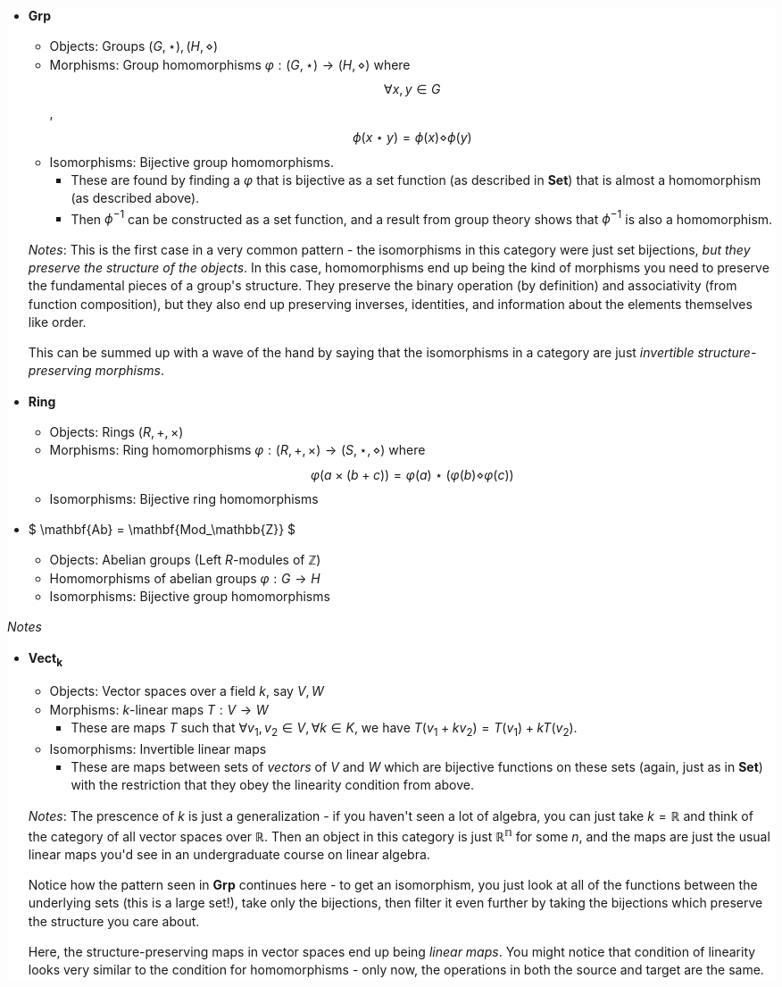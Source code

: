 
- $\mathbf{Grp}$
  - Objects: Groups $(G, \star), (H, \diamond)$
  - Morphisms: Group homomorphisms $\varphi: (G, \star) \rightarrow (H, \diamond)$ where $$\forall x,y \in G$$, $$\phi(x\star y) = \phi(x) \diamond \phi(y)$$
  - Isomorphisms: Bijective group homomorphisms.
    - These are found by finding a $\varphi$ that is bijective as a set function (as described in $\mathbf{Set}$) that is almost a homomorphism (as described above). 
    - Then $\phi^{-1}$ can be constructed as a set function, and a result from group theory shows that $\phi^{-1}$ is also a homomorphism. 

  *Notes*: This is the first case in a very common pattern - the isomorphisms in this category were just set bijections, *but they preserve the structure of the objects*. In this case, homomorphisms end up being the kind of morphisms you need to preserve the fundamental pieces of a group's structure. They preserve the binary operation (by definition) and associativity (from function composition), but they also end up preserving inverses, identities, and information about the elements themselves like order.

  This can be summed up with a wave of the hand by saying that the isomorphisms in a category are just *invertible structure-preserving morphisms*.

- $\mathbf{Ring}$
  - Objects: Rings $(R, +, \times)$
  - Morphisms: Ring homomorphisms $\varphi: (R, +, \times) \rightarrow (S, \star, \diamond)$ where $$\varphi(a\times(b+c)) = \varphi(a)\star(\varphi(b) \diamond \varphi(c))$$
  - Isomorphisms: Bijective ring homomorphisms

- $ \mathbf{Ab} = \mathbf{Mod_\mathbb{Z}} $
  - Objects: Abelian groups (Left $R$-modules of $\mathbb{Z}$)
  - Homomorphisms of abelian groups $\varphi: G \rightarrow H$ 
  - Isomorphisms: Bijective group homomorphisms

*Notes*

- $\mathbf{Vect_k}$
  - Objects: Vector spaces over a field $k$, say $V, W$
  - Morphisms: $k$-linear maps $T: V \rightarrow W$
    - These are maps $T$ such that $\forall v_1, v_2 \in V, \forall k\in K$, we have $T(v_1 + kv_2) = T(v_1) + kT(v_2)$.
  - Isomorphisms: Invertible linear maps
    - These are maps between sets of *vectors* of $V$ and $W$ which are bijective functions on these sets (again, just as in $\mathbf{Set}$) with the restriction that they obey the linearity condition from above.

  *Notes*: The prescence of $k$ is just a generalization - if you haven't seen a lot of algebra, you can just take $k=\mathbb{R}$ and think of the category of all vector spaces over $\mathbb{R}$. Then an object in this category is just $\mathbb{R^n}$ for some $n$, and the maps are just the usual linear maps you'd see in an undergraduate course on linear algebra.

  Notice how the pattern seen in $\mathbf{Grp}$ continues here - to get an isomorphism, you just look at all of the functions between the underlying sets (this is a large set!), take only the bijections, then filter it even further by taking the bijections which preserve the structure you care about. 

  Here, the structure-preserving maps in vector spaces end up being *linear maps*. You might notice that condition of linearity looks very similar to the condition for homomorphisms - only now, the operations in both the source and target are the same. 
